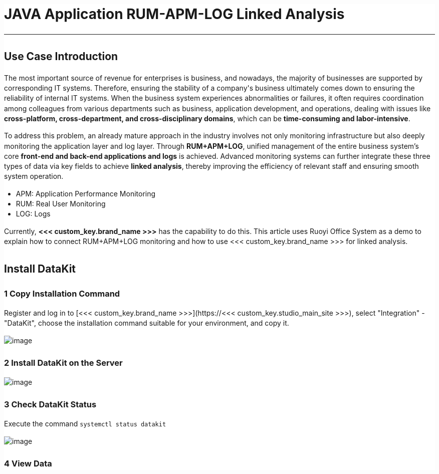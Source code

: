 # JAVA Application RUM-APM-LOG Linked Analysis

---

## Use Case Introduction

The most important source of revenue for enterprises is business, and nowadays, the majority of businesses are supported by corresponding IT systems. Therefore, ensuring the stability of a company's business ultimately comes down to ensuring the reliability of internal IT systems. When the business system experiences abnormalities or failures, it often requires coordination among colleagues from various departments such as business, application development, and operations, dealing with issues like **cross-platform, cross-department, and cross-disciplinary domains**, which can be **time-consuming and labor-intensive**.

To address this problem, an already mature approach in the industry involves not only monitoring infrastructure but also deeply monitoring the application layer and log layer. Through **RUM+APM+LOG**, unified management of the entire business system’s core **front-end and back-end applications and logs** is achieved. Advanced monitoring systems can further integrate these three types of data via key fields to achieve **linked analysis**, thereby improving the efficiency of relevant staff and ensuring smooth system operation.

- APM: Application Performance Monitoring
- RUM: Real User Monitoring
- LOG: Logs

Currently, **<<< custom_key.brand_name >>>** has the capability to do this. This article uses Ruoyi Office System as a demo to explain how to connect RUM+APM+LOG monitoring and how to use <<< custom_key.brand_name >>> for linked analysis.

## Install DataKit

### 1 Copy Installation Command

Register and log in to [<<< custom_key.brand_name >>>](https://<<< custom_key.studio_main_site >>>), select "Integration" - "DataKit", choose the installation command suitable for your environment, and copy it.

![image](../images/java-rum-apm-log/1.png)

### 2 Install DataKit on the Server

![image](../images/java-rum-apm-log/2.png)

### 3 Check DataKit Status

Execute the command `systemctl status datakit`

![image](../images/java-rum-apm-log/3.png)

### 4 View Data
